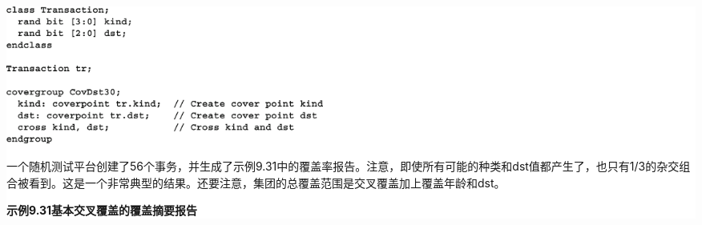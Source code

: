 <img src="..\media\ch9_image34.png" style="width:4.11526in;height:1.78333in" />

一个随机测试平台创建了56个事务，并生成了示例9.31中的覆盖率报告。注意，即使所有可能的种类和dst值都产生了，也只有1/3的杂交组合被看到。这是一个非常典型的结果。还要注意，集团的总覆盖范围是交叉覆盖加上覆盖年龄和dst。

**示例9.31基本交叉覆盖的覆盖摘要报告**
